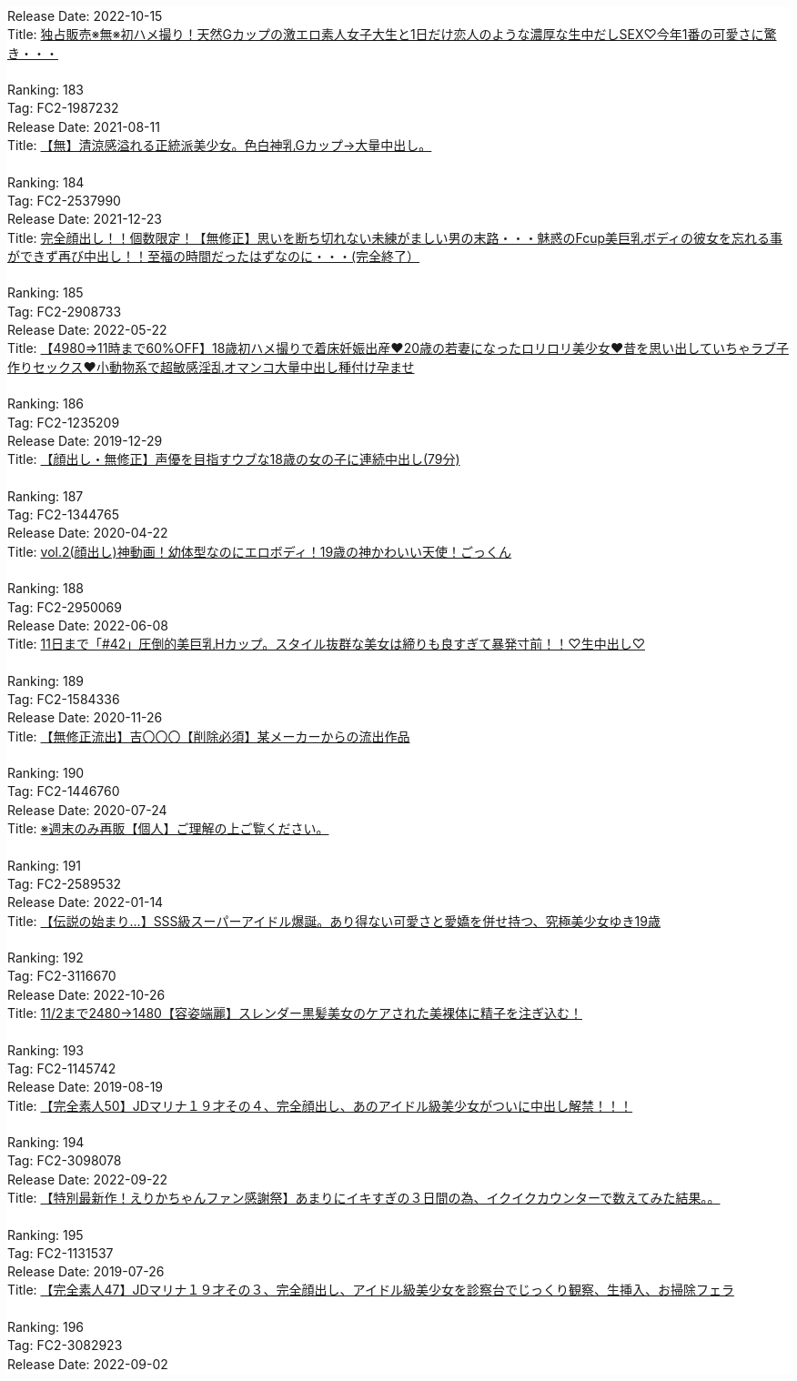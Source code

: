 Release Date: 2022-10-15<br>
Title: [独占販売※無※初ハメ撮り！天然Gカップの激エロ素人女子大生と1日だけ恋人のような濃厚な生中だしSEX♡今年1番の可愛さに驚き・・・](https://javdb521.com/v/65E107)<br><br>
Ranking: 183<br>
Tag: FC2-1987232<br>
Release Date: 2021-08-11<br>
Title: [【無】清涼感溢れる正統派美少女。色白神乳Gカップ→大量中出し。](https://javdb521.com/v/3GG21)<br><br>
Ranking: 184<br>
Tag: FC2-2537990<br>
Release Date: 2021-12-23<br>
Title: [完全顔出し！！個数限定！【無修正】思いを断ち切れない未練がましい男の末路・・・魅惑のFcup美巨乳ボディの彼女を忘れる事ができず再び中出し！！至福の時間だったはずなのに・・・(完全終了）](https://javdb521.com/v/6m9p0)<br><br>
Ranking: 185<br>
Tag: FC2-2908733<br>
Release Date: 2022-05-22<br>
Title: [【4980⇒11時まで60%OFF】18歳初ハメ撮りで着床妊娠出産❤️20歳の若妻になったロリロリ美少女❤️昔を思い出していちゃラブ子作りセックス❤️小動物系で超敏感淫乱オマンコ大量中出し種付け孕ませ](https://javdb521.com/v/1Yay4)<br><br>
Ranking: 186<br>
Tag: FC2-1235209<br>
Release Date: 2019-12-29<br>
Title: [【顔出し・無修正】声優を目指すウブな18歳の女の子に連続中出し(79分)](https://javdb521.com/v/3aaQN)<br><br>
Ranking: 187<br>
Tag: FC2-1344765<br>
Release Date: 2020-04-22<br>
Title: [vol.2(顔出し)神動画！幼体型なのにエロボディ！19歳の神かわいい天使！ごっくん](https://javdb521.com/v/N7OkB)<br><br>
Ranking: 188<br>
Tag: FC2-2950069<br>
Release Date: 2022-06-08<br>
Title: [11日まで「#42」圧倒的美巨乳Hカップ。スタイル抜群な美女は締りも良すぎて暴発寸前！！♡生中出し♡](https://javdb521.com/v/xJwA6)<br><br>
Ranking: 189<br>
Tag: FC2-1584336<br>
Release Date: 2020-11-26<br>
Title: [【無修正流出】吉〇〇〇【削除必須】某メーカーからの流出作品](https://javdb521.com/v/GKg8z)<br><br>
Ranking: 190<br>
Tag: FC2-1446760<br>
Release Date: 2020-07-24<br>
Title: [※週末のみ再販【個人】ご理解の上ご覧ください。](https://javdb521.com/v/zZmGE)<br><br>
Ranking: 191<br>
Tag: FC2-2589532<br>
Release Date: 2022-01-14<br>
Title: [【伝説の始まり...】SSS級スーパーアイドル爆誕。あり得ない可愛さと愛嬌を併せ持つ、究極美少女ゆき19歳](https://javdb521.com/v/1X76Z)<br><br>
Ranking: 192<br>
Tag: FC2-3116670<br>
Release Date: 2022-10-26<br>
Title: [11/2まで2480→1480【容姿端麗】スレンダー黒髪美女のケアされた美裸体に精子を注ぎ込む！](https://javdb521.com/v/zKPbMz)<br><br>
Ranking: 193<br>
Tag: FC2-1145742<br>
Release Date: 2019-08-19<br>
Title: [【完全素人50】JDマリナ１９才その４、完全顔出し、あのアイドル級美少女がついに中出し解禁！！！](https://javdb521.com/v/AK5pn)<br><br>
Ranking: 194<br>
Tag: FC2-3098078<br>
Release Date: 2022-09-22<br>
Title: [【特別最新作！えりかちゃんファン感謝祭】あまりにイキすぎの３日間の為、イクイクカウンターで数えてみた結果。。](https://javdb521.com/v/meJNBy)<br><br>
Ranking: 195<br>
Tag: FC2-1131537<br>
Release Date: 2019-07-26<br>
Title: [【完全素人47】JDマリナ１９才その３、完全顔出し、アイドル級美少女を診察台でじっくり観察、生挿入、お掃除フェラ](https://javdb521.com/v/6qAZ0)<br><br>
Ranking: 196<br>
Tag: FC2-3082923<br>
Release Date: 2022-09-02<br>